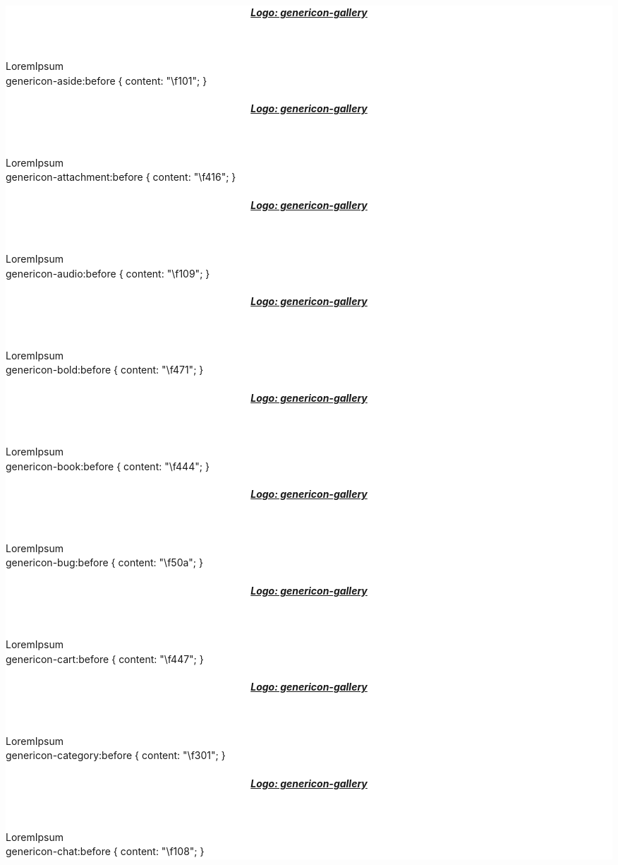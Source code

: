 

<article class="hentry"><header class="entry-header"><h5 class="entry-title">
<a href="#" rel="bookmark">Logo: genericon-gallery</a>  </h5><span class="genericon entry-format-badge genericon-gallery"></span></header>LoremIpsum </article>genericon-aside:before { content: "\f101"; }



<article class="hentry"><header class="entry-header"><h5 class="entry-title">
<a href="#" rel="bookmark">Logo: genericon-gallery</a>  </h5><span class="genericon entry-format-badge genericon-gallery"></span></header>LoremIpsum </article>genericon-attachment:before { content: "\f416"; }



<article class="hentry"><header class="entry-header"><h5 class="entry-title">
<a href="#" rel="bookmark">Logo: genericon-gallery</a>  </h5><span class="genericon entry-format-badge genericon-gallery"></span></header>LoremIpsum </article>genericon-audio:before { content: "\f109"; }



<article class="hentry"><header class="entry-header"><h5 class="entry-title">
<a href="#" rel="bookmark">Logo: genericon-gallery</a>  </h5><span class="genericon entry-format-badge genericon-gallery"></span></header>LoremIpsum </article>genericon-bold:before { content: "\f471"; }



<article class="hentry"><header class="entry-header"><h5 class="entry-title">
<a href="#" rel="bookmark">Logo: genericon-gallery</a>  </h5><span class="genericon entry-format-badge genericon-gallery"></span></header>LoremIpsum </article>genericon-book:before { content: "\f444"; }



<article class="hentry"><header class="entry-header"><h5 class="entry-title">
<a href="#" rel="bookmark">Logo: genericon-gallery</a>  </h5><span class="genericon entry-format-badge genericon-gallery"></span></header>LoremIpsum </article>genericon-bug:before { content: "\f50a"; }



<article class="hentry"><header class="entry-header"><h5 class="entry-title">
<a href="#" rel="bookmark">Logo: genericon-gallery</a>  </h5><span class="genericon entry-format-badge genericon-gallery"></span></header>LoremIpsum </article>genericon-cart:before { content: "\f447"; }



<article class="hentry"><header class="entry-header"><h5 class="entry-title">
<a href="#" rel="bookmark">Logo: genericon-gallery</a>  </h5><span class="genericon entry-format-badge genericon-gallery"></span></header>LoremIpsum </article>genericon-category:before { content: "\f301"; }



<article class="hentry"><header class="entry-header"><h5 class="entry-title"><a href="#" rel="bookmark">Logo: genericon-gallery</a>  </h5><span class="genericon entry-format-badge genericon-gallery"></span></header>LoremIpsum </article>genericon-chat:before { content: "\f108"; }



